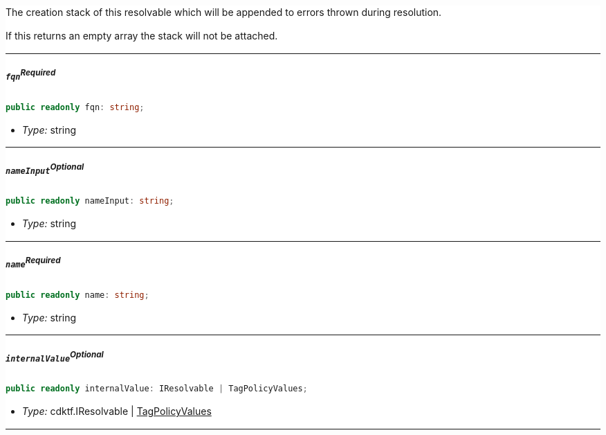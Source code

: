 The creation stack of this resolvable which will be appended to errors thrown during resolution.

If this returns an empty array the stack will not be attached.

---

##### `fqn`<sup>Required</sup> <a name="fqn" id="@cdktf/provider-databricks.tagPolicy.TagPolicyValuesOutputReference.property.fqn"></a>

```typescript
public readonly fqn: string;
```

- *Type:* string

---

##### `nameInput`<sup>Optional</sup> <a name="nameInput" id="@cdktf/provider-databricks.tagPolicy.TagPolicyValuesOutputReference.property.nameInput"></a>

```typescript
public readonly nameInput: string;
```

- *Type:* string

---

##### `name`<sup>Required</sup> <a name="name" id="@cdktf/provider-databricks.tagPolicy.TagPolicyValuesOutputReference.property.name"></a>

```typescript
public readonly name: string;
```

- *Type:* string

---

##### `internalValue`<sup>Optional</sup> <a name="internalValue" id="@cdktf/provider-databricks.tagPolicy.TagPolicyValuesOutputReference.property.internalValue"></a>

```typescript
public readonly internalValue: IResolvable | TagPolicyValues;
```

- *Type:* cdktf.IResolvable | <a href="#@cdktf/provider-databricks.tagPolicy.TagPolicyValues">TagPolicyValues</a>

---



